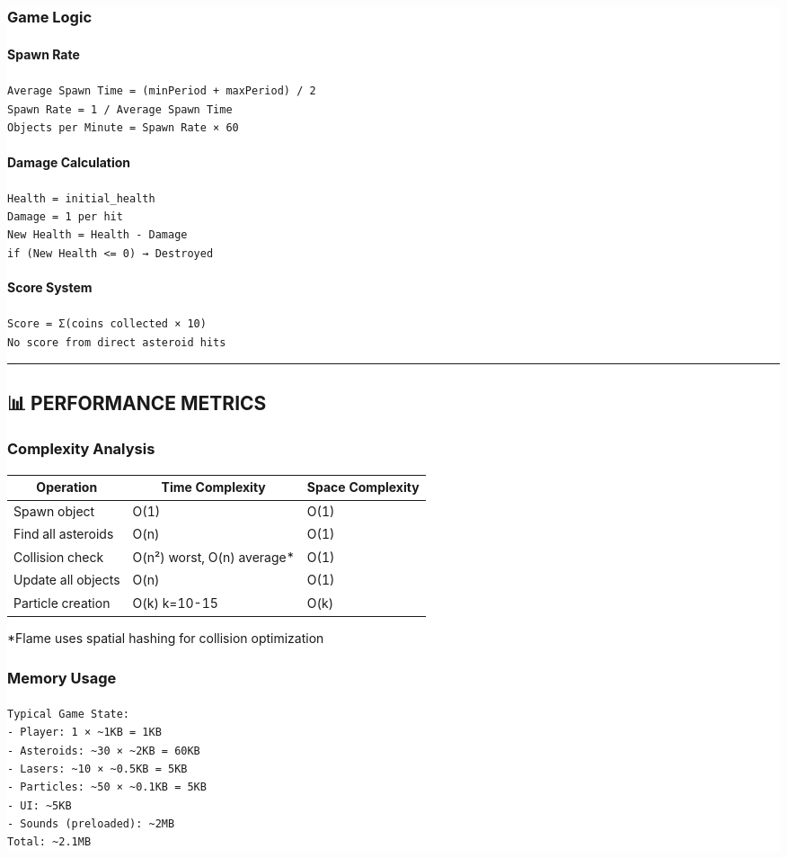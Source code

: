 ### Game Logic

#### Spawn Rate
```
Average Spawn Time = (minPeriod + maxPeriod) / 2
Spawn Rate = 1 / Average Spawn Time
Objects per Minute = Spawn Rate × 60
```

#### Damage Calculation
```
Health = initial_health
Damage = 1 per hit
New Health = Health - Damage
if (New Health <= 0) → Destroyed
```

#### Score System
```
Score = Σ(coins collected × 10)
No score from direct asteroid hits
```

---

## 📊 PERFORMANCE METRICS

### Complexity Analysis

| Operation | Time Complexity | Space Complexity |
|-----------|----------------|------------------|
| Spawn object | O(1) | O(1) |
| Find all asteroids | O(n) | O(1) |
| Collision check | O(n²) worst, O(n) average* | O(1) |
| Update all objects | O(n) | O(1) |
| Particle creation | O(k) k=10-15 | O(k) |

*Flame uses spatial hashing for collision optimization

### Memory Usage

```
Typical Game State:
- Player: 1 × ~1KB = 1KB
- Asteroids: ~30 × ~2KB = 60KB
- Lasers: ~10 × ~0.5KB = 5KB
- Particles: ~50 × ~0.1KB = 5KB
- UI: ~5KB
- Sounds (preloaded): ~2MB
Total: ~2.1MB
```
